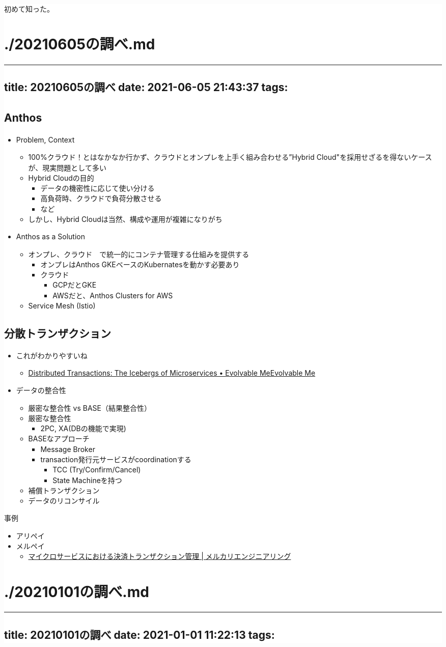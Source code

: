 初めて知った。
# ./20210605の調べ.md
---
title: 20210605の調べ
date: 2021-06-05 21:43:37
tags:
---

## Anthos
- Problem, Context
    - 100%クラウド！とはなかなか行かず、クラウドとオンプレを上手く組み合わせる”Hybrid Cloud"を採用せざるを得ないケースが、現実問題として多い
    - Hybrid Cloudの目的
        - データの機密性に応じて使い分ける
        - 高負荷時、クラウドで負荷分散させる
        - など
    - しかし、Hybrid Cloudは当然、構成や運用が複雑になりがち

- Anthos as a Solution
    - オンプレ、クラウド　で統一的にコンテナ管理する仕組みを提供する
        - オンプレはAnthos GKEベースのKubernatesを動かす必要あり
        - クラウド
            - GCPだとGKE
            - AWSだと、Anthos Clusters for AWS
    - Service Mesh (Istio)

## 分散トランザクション
- これがわかりやすいね
    - [Distributed Transactions: The Icebergs of Microservices • Evolvable MeEvolvable Me](https://www.grahamlea.com/2016/08/distributed-transactions-microservices-icebergs/)

- データの整合性
    - 厳密な整合性 vs BASE（結果整合性）
    - 厳密な整合性
        - 2PC, XA(DBの機能で実現)
    - BASEなアプローチ
        - Message Broker
        - transaction発行元サービスがcoordinationする
            - TCC (Try/Confirm/Cancel)
            - State Machineを持つ
    - 補償トランザクション
    - データのリコンサイル

事例
- アリペイ
- メルペイ
    - [マイクロサービスにおける決済トランザクション管理 \| メルカリエンジニアリング](https://engineering.mercari.com/blog/entry/2019-06-07-155849/)
# ./20210101の調べ.md
---
title: 20210101の調べ
date: 2021-01-01 11:22:13
tags:
---
